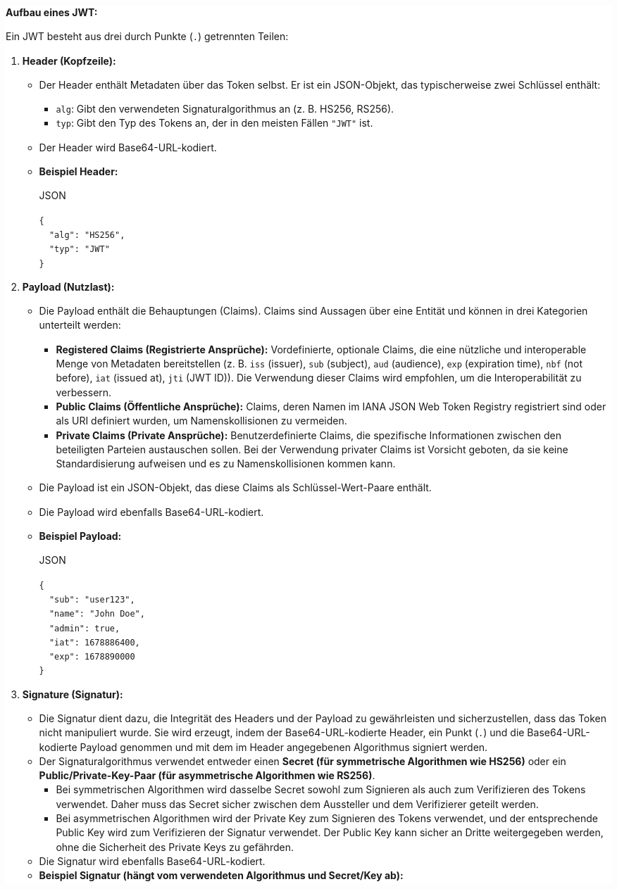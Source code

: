 **Aufbau eines JWT:**

Ein JWT besteht aus drei durch Punkte (`.`) getrennten Teilen:

1. **Header (Kopfzeile):**
    
    - Der Header enthält Metadaten über das Token selbst. Er ist ein JSON-Objekt, das typischerweise zwei Schlüssel enthält:
        - `alg`: Gibt den verwendeten Signaturalgorithmus an (z. B. HS256, RS256).
        - `typ`: Gibt den Typ des Tokens an, der in den meisten Fällen `"JWT"` ist.
    - Der Header wird Base64-URL-kodiert.
    - **Beispiel Header:**
        
        JSON
        
        ```
        {
          "alg": "HS256",
          "typ": "JWT"
        }
        ```
        
2. **Payload (Nutzlast):**
    
    - Die Payload enthält die Behauptungen (Claims). Claims sind Aussagen über eine Entität und können in drei Kategorien unterteilt werden:
        - **Registered Claims (Registrierte Ansprüche):** Vordefinierte, optionale Claims, die eine nützliche und interoperable Menge von Metadaten bereitstellen (z. B. `iss` (issuer), `sub` (subject), `aud` (audience), `exp` (expiration time), `nbf` (not before), `iat` (issued at), `jti` (JWT ID)). Die Verwendung dieser Claims wird empfohlen, um die Interoperabilität zu verbessern.
        - **Public Claims (Öffentliche Ansprüche):** Claims, deren Namen im IANA JSON Web Token Registry registriert sind oder als URI definiert wurden, um Namenskollisionen zu vermeiden.
        - **Private Claims (Private Ansprüche):** Benutzerdefinierte Claims, die spezifische Informationen zwischen den beteiligten Parteien austauschen sollen. Bei der Verwendung privater Claims ist Vorsicht geboten, da sie keine Standardisierung aufweisen und es zu Namenskollisionen kommen kann.
    - Die Payload ist ein JSON-Objekt, das diese Claims als Schlüssel-Wert-Paare enthält.
    - Die Payload wird ebenfalls Base64-URL-kodiert.
    - **Beispiel Payload:**
        
        JSON
        
        ```
        {
          "sub": "user123",
          "name": "John Doe",
          "admin": true,
          "iat": 1678886400,
          "exp": 1678890000
        }
        ```
        
3. **Signature (Signatur):**
    
    - Die Signatur dient dazu, die Integrität des Headers und der Payload zu gewährleisten und sicherzustellen, dass das Token nicht manipuliert wurde. Sie wird erzeugt, indem der Base64-URL-kodierte Header, ein Punkt (`.`) und die Base64-URL-kodierte Payload genommen und mit dem im Header angegebenen Algorithmus signiert werden.
    - Der Signaturalgorithmus verwendet entweder einen **Secret (für symmetrische Algorithmen wie HS256)** oder ein **Public/Private-Key-Paar (für asymmetrische Algorithmen wie RS256)**.
        - Bei symmetrischen Algorithmen wird dasselbe Secret sowohl zum Signieren als auch zum Verifizieren des Tokens verwendet. Daher muss das Secret sicher zwischen dem Aussteller und dem Verifizierer geteilt werden.
        - Bei asymmetrischen Algorithmen wird der Private Key zum Signieren des Tokens verwendet, und der entsprechende Public Key wird zum Verifizieren der Signatur verwendet. Der Public Key kann sicher an Dritte weitergegeben werden, ohne die Sicherheit des Private Keys zu gefährden.
    - Die Signatur wird ebenfalls Base64-URL-kodiert.
    - **Beispiel Signatur (hängt vom verwendeten Algorithmus und Secret/Key ab):**
        